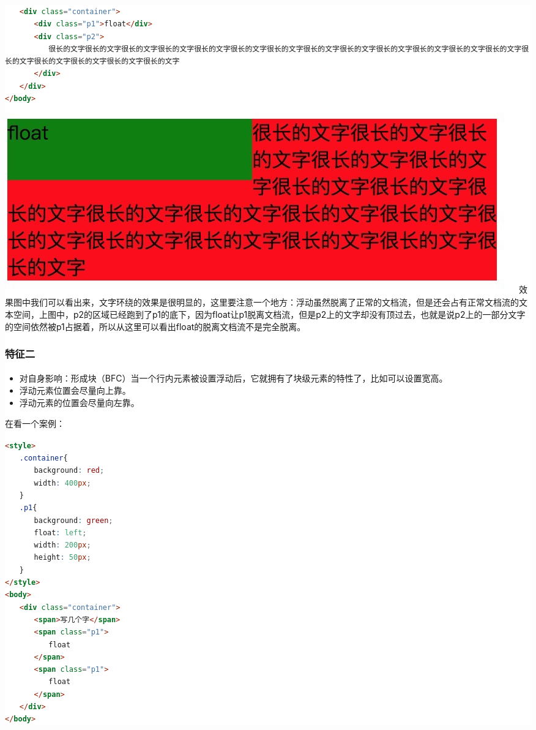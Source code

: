 ```html
　　<div class="container">
　　　　<div class="p1">float</div>
　　　　<div class="p2">
　　　　　　很长的文字很长的文字很长的文字很长的文字很长的文字很长的文字很长的文字很长的文字很长的文字很长的文字很长的文字很长的文字很长的文字很长的文字很长的文字很长的文字很长的文字很长的文字
　　　　</div>
　　</div>
</body>
```
![float02](../../assets/css/float02.png)
效果图中我们可以看出来，文字环绕的效果是很明显的，这里要注意一个地方：浮动虽然脱离了正常的文档流，但是还会占有正常文档流的文本空间，上图中，p2的区域已经跑到了p1的底下，因为float让p1脱离文档流，但是p2上的文字却没有顶过去，也就是说p2上的一部分文字的空间依然被p1占据着，所以从这里可以看出float的脱离文档流不是完全脱离。

### 特征二
- 对自身影响：形成块（BFC）当一个行内元素被设置浮动后，它就拥有了块级元素的特性了，比如可以设置宽高。
- 浮动元素位置会尽量向上靠。
- 浮动元素的位置会尽量向左靠。

在看一个案例：
```html
<style>
　　.container{
　　　　background: red;
　　　　width: 400px;
　　}
　　.p1{
　　　　background: green;
　　　　float: left;
　　　　width: 200px;
　　　　height: 50px;
　　}
</style>
<body>
　　<div class="container">
　　　　<span>写几个字</span>
　　　　<span class="p1">
　　　　　　float
　　　　</span>
　　　　<span class="p1">
　　　　　　float
　　　　</span>
　　</div>
</body>
```